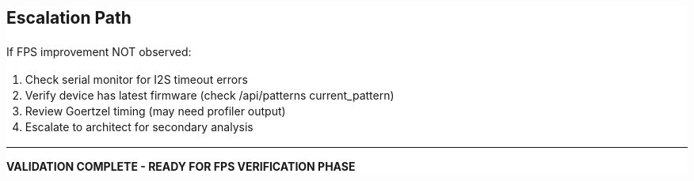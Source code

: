 
## Escalation Path

If FPS improvement NOT observed:
1. Check serial monitor for I2S timeout errors
2. Verify device has latest firmware (check /api/patterns current_pattern)
3. Review Goertzel timing (may need profiler output)
4. Escalate to architect for secondary analysis

---

**VALIDATION COMPLETE - READY FOR FPS VERIFICATION PHASE**
